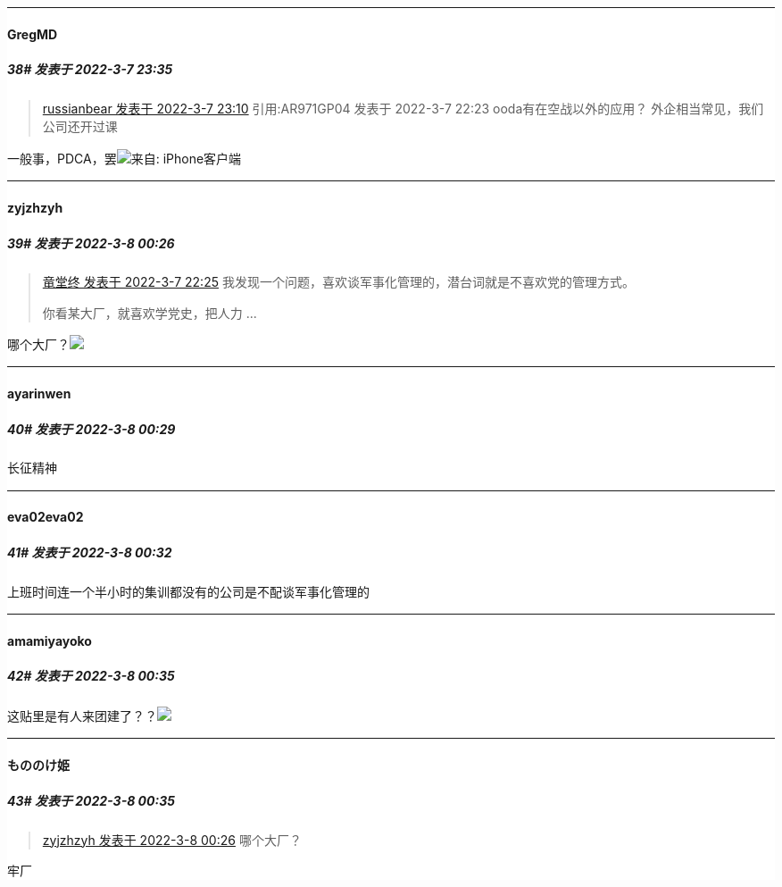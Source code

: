 *****

####  GregMD  
##### 38#       发表于 2022-3-7 23:35

<blockquote><a href="httphttps://bbs.saraba1st.com/2b/forum.php?mod=redirect&amp;goto=findpost&amp;pid=54956579&amp;ptid=2056552" target="_blank"> russianbear 发表于 2022-3-7 23:10</a> 引用:AR971GP04 发表于 2022-3-7 22:23 ooda有在空战以外的应用？ 外企相当常见，我们公司还开过课 </blockquote>
一般事，PDCA，罢<img src="https://static.saraba1st.com/image/smiley/face2017/047.png" referrerpolicy="no-referrer">来自: iPhone客户端

*****

####  zyjzhzyh  
##### 39#       发表于 2022-3-8 00:26

<blockquote><a href="httphttps://bbs.saraba1st.com/2b/forum.php?mod=redirect&amp;goto=findpost&amp;pid=54956080&amp;ptid=2056552" target="_blank">竜堂终 发表于 2022-3-7 22:25</a>
我发现一个问题，喜欢谈军事化管理的，潜台词就是不喜欢党的管理方式。

你看某大厂，就喜欢学党史，把人力 ...</blockquote>
哪个大厂？<img src="https://static.saraba1st.com/image/smiley/face2017/006.png" referrerpolicy="no-referrer">

*****

####  ayarinwen  
##### 40#       发表于 2022-3-8 00:29

长征精神

*****

####  eva02eva02  
##### 41#       发表于 2022-3-8 00:32

上班时间连一个半小时的集训都没有的公司是不配谈军事化管理的

*****

####  amamiyayoko  
##### 42#       发表于 2022-3-8 00:35

这贴里是有人来团建了？？<img src="https://static.saraba1st.com/image/smiley/face2017/067.png" referrerpolicy="no-referrer">

*****

####  もののけ姫  
##### 43#       发表于 2022-3-8 00:35

<blockquote><a href="httphttps://bbs.saraba1st.com/2b/forum.php?mod=redirect&amp;goto=findpost&amp;pid=54957275&amp;ptid=2056552" target="_blank">zyjzhzyh 发表于 2022-3-8 00:26</a>
哪个大厂？</blockquote>
牢厂
